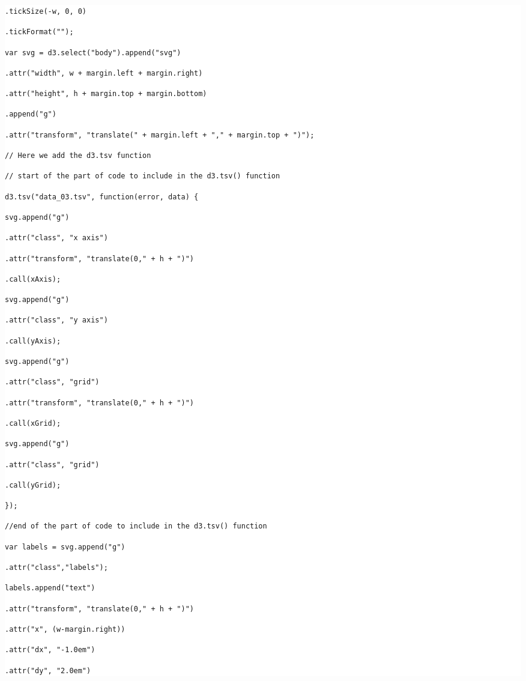 `.tickSize(-w, 0, 0)`

`.tickFormat("");`

`var svg = d3.select("body").append("svg")`

`.attr("width", w + margin.left + margin.right)`

`.attr("height", h + margin.top + margin.bottom)`

`.append("g")`

`.attr("transform", "translate(" + margin.left + "," + margin.top + ")");`

`// Here we add the d3.tsv function`

`// start of the part of code to include in the d3.tsv() function`

`d3.tsv("data_03.tsv", function(error, data) {`

`svg.append("g")`

`.attr("class", "x axis")`

`.attr("transform", "translate(0," + h + ")")`

`.call(xAxis);`

`svg.append("g")`

`.attr("class", "y axis")`

`.call(yAxis);`

`svg.append("g")`

`.attr("class", "grid")`

`.attr("transform", "translate(0," + h + ")")`

`.call(xGrid);`

`svg.append("g")`

`.attr("class", "grid")`

`.call(yGrid);`

`});`

`//end of the part of code to include in the d3.tsv() function`

`var labels = svg.append("g")`

`.attr("class","labels");`

`labels.append("text")`

`.attr("transform", "translate(0," + h + ")")`

`.attr("x", (w-margin.right))`

`.attr("dx", "-1.0em")`

`.attr("dy", "2.0em")`
